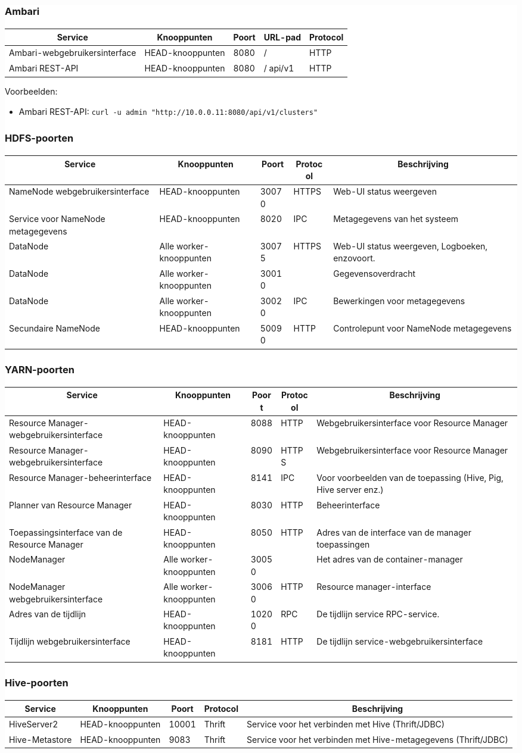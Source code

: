 ### <a name="ambari"></a>Ambari

| Service | Knooppunten | Poort | URL-pad | Protocol | 
| --- | --- | --- | --- | --- |
| Ambari-webgebruikersinterface | HEAD-knooppunten | 8080 | / | HTTP |
| Ambari REST-API | HEAD-knooppunten | 8080 | / api/v1 | HTTP |

Voorbeelden:

* Ambari REST-API: `curl -u admin "http://10.0.0.11:8080/api/v1/clusters"`

### <a name="hdfs-ports"></a>HDFS-poorten

| Service | Knooppunten | Poort | Protocol | Beschrijving |
| --- | --- | --- | --- | --- |
| NameNode webgebruikersinterface |HEAD-knooppunten |30070 |HTTPS |Web-UI status weergeven |
| Service voor NameNode metagegevens |HEAD-knooppunten |8020 |IPC |Metagegevens van het systeem |
| DataNode |Alle worker-knooppunten |30075 |HTTPS |Web-UI status weergeven, Logboeken, enzovoort. |
| DataNode |Alle worker-knooppunten |30010 |&nbsp; |Gegevensoverdracht |
| DataNode |Alle worker-knooppunten |30020 |IPC |Bewerkingen voor metagegevens |
| Secundaire NameNode |HEAD-knooppunten |50090 |HTTP |Controlepunt voor NameNode metagegevens |

### <a name="yarn-ports"></a>YARN-poorten

| Service | Knooppunten | Poort | Protocol | Beschrijving |
| --- | --- | --- | --- | --- |
| Resource Manager-webgebruikersinterface |HEAD-knooppunten |8088 |HTTP |Webgebruikersinterface voor Resource Manager |
| Resource Manager-webgebruikersinterface |HEAD-knooppunten |8090 |HTTPS |Webgebruikersinterface voor Resource Manager |
| Resource Manager-beheerinterface |HEAD-knooppunten |8141 |IPC |Voor voorbeelden van de toepassing (Hive, Pig, Hive server enz.) |
| Planner van Resource Manager |HEAD-knooppunten |8030 |HTTP |Beheerinterface |
| Toepassingsinterface van de Resource Manager |HEAD-knooppunten |8050 |HTTP |Adres van de interface van de manager toepassingen |
| NodeManager |Alle worker-knooppunten |30050 |&nbsp; |Het adres van de container-manager |
| NodeManager webgebruikersinterface |Alle worker-knooppunten |30060 |HTTP |Resource manager-interface |
| Adres van de tijdlijn |HEAD-knooppunten |10200 |RPC |De tijdlijn service RPC-service. |
| Tijdlijn webgebruikersinterface |HEAD-knooppunten |8181 |HTTP |De tijdlijn service-webgebruikersinterface |

### <a name="hive-ports"></a>Hive-poorten

| Service | Knooppunten | Poort | Protocol | Beschrijving |
| --- | --- | --- | --- | --- |
| HiveServer2 |HEAD-knooppunten |10001 |Thrift |Service voor het verbinden met Hive (Thrift/JDBC) |
| Hive-Metastore |HEAD-knooppunten |9083 |Thrift |Service voor het verbinden met Hive-metagegevens (Thrift/JDBC) |
